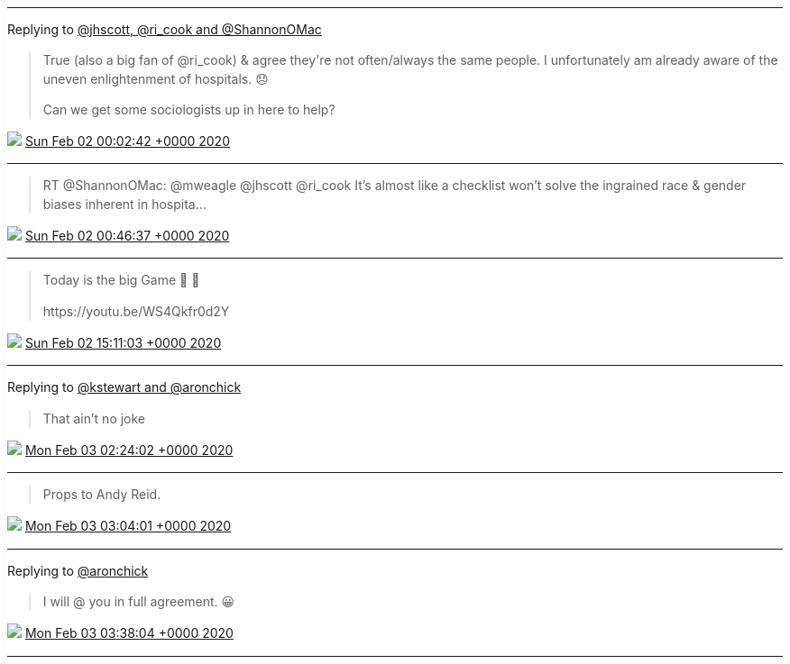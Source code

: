 ----

Replying to [@jhscott, @ri\_cook and @ShannonOMac](https://twitter.com/jhscott/status/1223755624237821952)

> True \(also a big fan of @ri\_cook\) &amp; agree they're not often/always the same people\. I unfortunately am already aware of the uneven enlightenment of hospitals\. 😞
>
> Can we get some sociologists up in here to help?

<img src="./media/tweet.ico" width="12" /> [Sun Feb 02 00:02:42 +0000 2020](https://twitter.com/mweagle/status/1223758603820994560)

----

> RT @ShannonOMac: @mweagle @jhscott @ri\_cook It’s almost like a checklist won’t solve the ingrained race &amp; gender biases inherent in hospita…

<img src="./media/tweet.ico" width="12" /> [Sun Feb 02 00:46:37 +0000 2020](https://twitter.com/mweagle/status/1223769657502420993)

----

> Today is the big Game 🏈 🐶
>
> https://youtu\.be/WS4Qkfr0d2Y

<img src="./media/tweet.ico" width="12" /> [Sun Feb 02 15:11:03 +0000 2020](https://twitter.com/mweagle/status/1223987200783577088)

----

Replying to [@kstewart and @aronchick](https://twitter.com/kstewart/status/1224093675807854594)

> That ain’t no joke
>
> <video controls><source src="/twitter/archive/media/1224156560810659840-EP0T5r7UUAAkNC8.mp4">Your browser does not support the video tag.</video>

<img src="./media/tweet.ico" width="12" /> [Mon Feb 03 02:24:02 +0000 2020](https://twitter.com/mweagle/status/1224156560810659840)

----

> Props to Andy Reid\.
>
> <video controls><source src="/twitter/archive/media/1224166622773956608-EP0dDXXUYAANL-U.mp4">Your browser does not support the video tag.</video>

<img src="./media/tweet.ico" width="12" /> [Mon Feb 03 03:04:01 +0000 2020](https://twitter.com/mweagle/status/1224166622773956608)

----

Replying to [@aronchick](https://twitter.com/aronchick/status/1224086613992456192)

> I will @ you in full agreement\. 😀

<img src="./media/tweet.ico" width="12" /> [Mon Feb 03 03:38:04 +0000 2020](https://twitter.com/mweagle/status/1224175189933445120)

----

